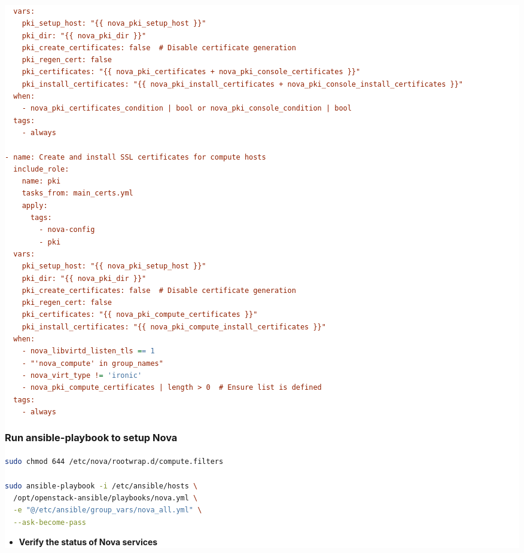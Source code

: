 ```ini
  vars:
    pki_setup_host: "{{ nova_pki_setup_host }}"
    pki_dir: "{{ nova_pki_dir }}"
    pki_create_certificates: false  # Disable certificate generation
    pki_regen_cert: false
    pki_certificates: "{{ nova_pki_certificates + nova_pki_console_certificates }}"
    pki_install_certificates: "{{ nova_pki_install_certificates + nova_pki_console_install_certificates }}"
  when:
    - nova_pki_certificates_condition | bool or nova_pki_console_condition | bool
  tags:
    - always

- name: Create and install SSL certificates for compute hosts
  include_role:
    name: pki
    tasks_from: main_certs.yml
    apply:
      tags:
        - nova-config
        - pki
  vars:
    pki_setup_host: "{{ nova_pki_setup_host }}"
    pki_dir: "{{ nova_pki_dir }}"
    pki_create_certificates: false  # Disable certificate generation
    pki_regen_cert: false
    pki_certificates: "{{ nova_pki_compute_certificates }}"
    pki_install_certificates: "{{ nova_pki_compute_install_certificates }}"
  when:
    - nova_libvirtd_listen_tls == 1
    - "'nova_compute' in group_names"
    - nova_virt_type != 'ironic'
    - nova_pki_compute_certificates | length > 0  # Ensure list is defined
  tags:
    - always
```


### Run ansible-playbook to setup Nova

```bash
sudo chmod 644 /etc/nova/rootwrap.d/compute.filters

sudo ansible-playbook -i /etc/ansible/hosts \
  /opt/openstack-ansible/playbooks/nova.yml \
  -e "@/etc/ansible/group_vars/nova_all.yml" \
  --ask-become-pass

```

- **Verify the status of Nova services**
